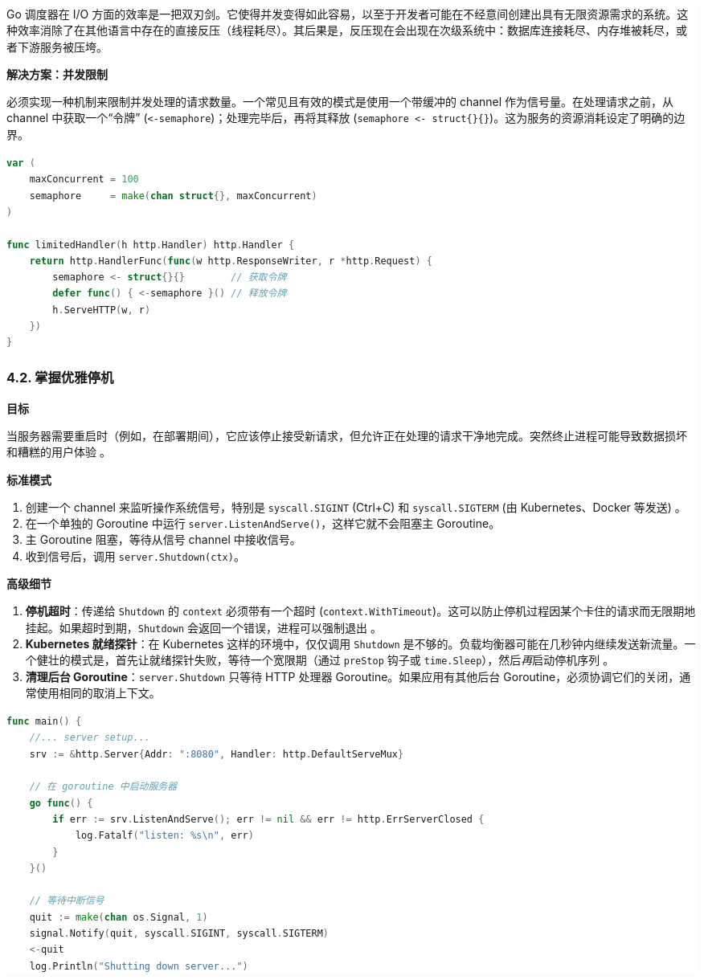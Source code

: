 Go 调度器在 I/O 方面的效率是一把双刃剑。它使得并发变得如此容易，以至于开发者可能在不经意间创建出具有无限资源需求的系统。这种效率消除了在其他语言中存在的直接反压（线程耗尽）。其后果是，反压现在会出现在次级系统中：数据库连接耗尽、内存堆被耗尽，或者下游服务被压垮。



**解决方案：并发限制**

必须实现一种机制来限制并发处理的请求数量。一个常见且有效的模式是使用一个带缓冲的 channel 作为信号量。在处理请求之前，从 channel 中获取一个“令牌” (`<-semaphore`)；处理完毕后，再将其释放 (`semaphore <- struct{}{}`)。这为服务的资源消耗设定了明确的边界。

```go
var (
    maxConcurrent = 100
    semaphore     = make(chan struct{}, maxConcurrent)
)

func limitedHandler(h http.Handler) http.Handler {
    return http.HandlerFunc(func(w http.ResponseWriter, r *http.Request) {
        semaphore <- struct{}{}        // 获取令牌
        defer func() { <-semaphore }() // 释放令牌
        h.ServeHTTP(w, r)
    })
}
```



### 4.2. 掌握优雅停机

**目标**

当服务器需要重启时（例如，在部署期间），它应该停止接受新请求，但允许正在处理的请求干净地完成。突然终止进程可能导致数据损坏和糟糕的用户体验 。



**标准模式**

1. 创建一个 channel 来监听操作系统信号，特别是 `syscall.SIGINT` (Ctrl+C) 和 `syscall.SIGTERM` (由 Kubernetes、Docker 等发送) 。
2. 在一个单独的 Goroutine 中运行 `server.ListenAndServe()`，这样它就不会阻塞主 Goroutine。
3. 主 Goroutine 阻塞，等待从信号 channel 中接收信号。
4. 收到信号后，调用 `server.Shutdown(ctx)`。



**高级细节**

1. **停机超时**：传递给 `Shutdown` 的 `context` 必须带有一个超时 (`context.WithTimeout`)。这可以防止停机过程因某个卡住的请求而无限期地挂起。如果超时到期，`Shutdown` 会返回一个错误，进程可以强制退出 。
2. **Kubernetes 就绪探针**：在 Kubernetes 这样的环境中，仅仅调用 `Shutdown` 是不够的。负载均衡器可能在几秒钟内继续发送新流量。一个健壮的模式是，首先让就绪探针失败，等待一个宽限期（通过 `preStop` 钩子或 `time.Sleep`），然后*再*启动停机序列 。
3. **清理后台 Goroutine**：`server.Shutdown` 只等待 HTTP 处理器 Goroutine。如果应用有其他后台 Goroutine，必须协调它们的关闭，通常使用相同的取消上下文。



```go
func main() {
    //... server setup...
    srv := &http.Server{Addr: ":8080", Handler: http.DefaultServeMux}

    // 在 goroutine 中启动服务器
    go func() {
        if err := srv.ListenAndServe(); err != nil && err != http.ErrServerClosed {
            log.Fatalf("listen: %s\n", err)
        }
    }()

    // 等待中断信号
    quit := make(chan os.Signal, 1)
    signal.Notify(quit, syscall.SIGINT, syscall.SIGTERM)
    <-quit
    log.Println("Shutting down server...")
```